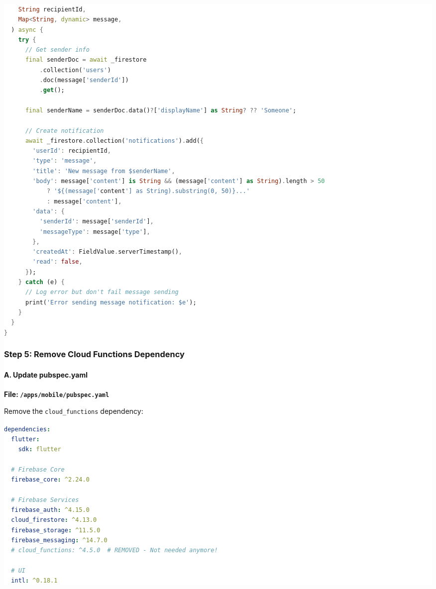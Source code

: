 ```dart
    String recipientId,
    Map<String, dynamic> message,
  ) async {
    try {
      // Get sender info
      final senderDoc = await _firestore
          .collection('users')
          .doc(message['senderId'])
          .get();

      final senderName = senderDoc.data()?['displayName'] as String? ?? 'Someone';

      // Create notification
      await _firestore.collection('notifications').add({
        'userId': recipientId,
        'type': 'message',
        'title': 'New message from $senderName',
        'body': message['content'] is String && (message['content'] as String).length > 50
            ? '${(message['content'] as String).substring(0, 50)}...'
            : message['content'],
        'data': {
          'senderId': message['senderId'],
          'messageType': message['type'],
        },
        'createdAt': FieldValue.serverTimestamp(),
        'read': false,
      });
    } catch (e) {
      // Log error but don't fail message sending
      print('Error sending message notification: $e');
    }
  }
}
```

### Step 5: Remove Cloud Functions Dependency

#### A. Update pubspec.yaml

**File: `/apps/mobile/pubspec.yaml`**

Remove the `cloud_functions` dependency:

```yaml
dependencies:
  flutter:
    sdk: flutter
  
  # Firebase Core
  firebase_core: ^2.24.0
  
  # Firebase Services
  firebase_auth: ^4.15.0
  cloud_firestore: ^4.13.0
  firebase_storage: ^11.5.0
  firebase_messaging: ^14.7.0
  # cloud_functions: ^4.5.0  # REMOVED - Not needed anymore!
  
  # UI
  intl: ^0.18.1
```
